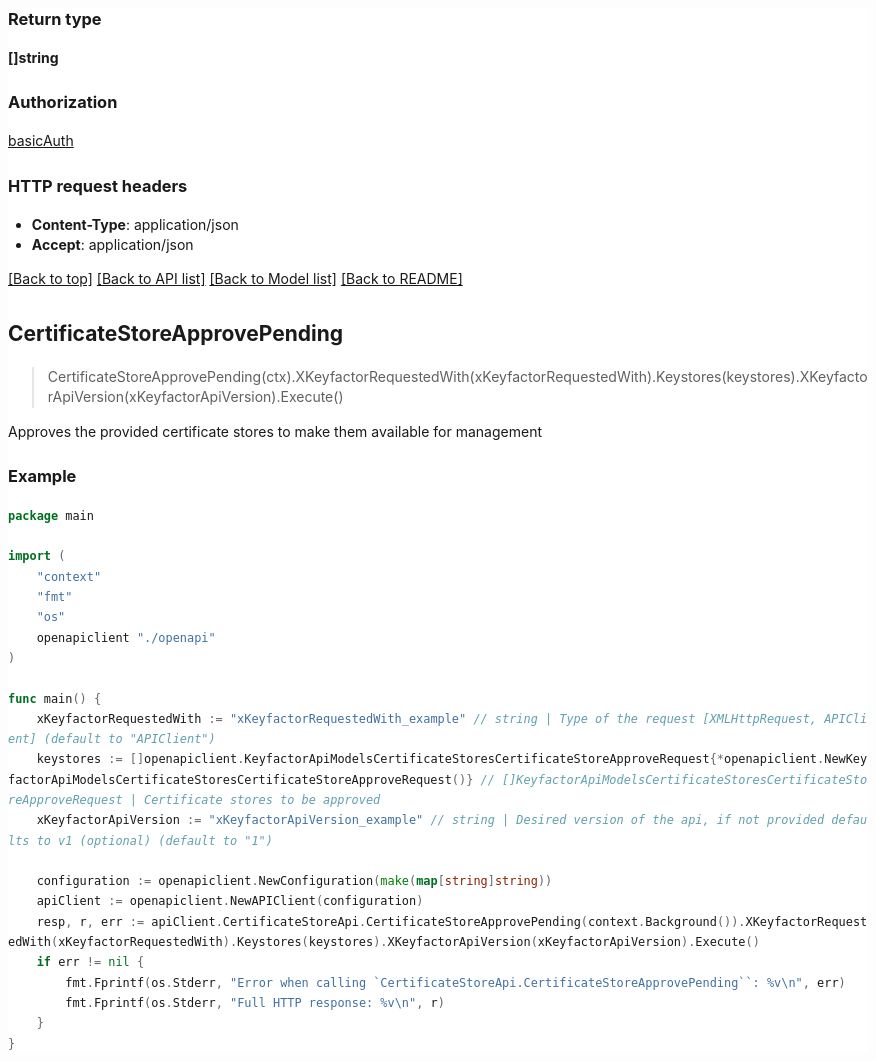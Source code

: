 ### Return type

**[]string**

### Authorization

[basicAuth](../README.md#Configuration)

### HTTP request headers

- **Content-Type**: application/json
- **Accept**: application/json

[[Back to top]](#) [[Back to API list]](../README.md#documentation-for-api-endpoints)
[[Back to Model list]](../README.md#documentation-for-models)
[[Back to README]](../README.md)


## CertificateStoreApprovePending

> CertificateStoreApprovePending(ctx).XKeyfactorRequestedWith(xKeyfactorRequestedWith).Keystores(keystores).XKeyfactorApiVersion(xKeyfactorApiVersion).Execute()

Approves the provided certificate stores to make them available for management

### Example

```go
package main

import (
    "context"
    "fmt"
    "os"
    openapiclient "./openapi"
)

func main() {
    xKeyfactorRequestedWith := "xKeyfactorRequestedWith_example" // string | Type of the request [XMLHttpRequest, APIClient] (default to "APIClient")
    keystores := []openapiclient.KeyfactorApiModelsCertificateStoresCertificateStoreApproveRequest{*openapiclient.NewKeyfactorApiModelsCertificateStoresCertificateStoreApproveRequest()} // []KeyfactorApiModelsCertificateStoresCertificateStoreApproveRequest | Certificate stores to be approved
    xKeyfactorApiVersion := "xKeyfactorApiVersion_example" // string | Desired version of the api, if not provided defaults to v1 (optional) (default to "1")

    configuration := openapiclient.NewConfiguration(make(map[string]string))
    apiClient := openapiclient.NewAPIClient(configuration)
    resp, r, err := apiClient.CertificateStoreApi.CertificateStoreApprovePending(context.Background()).XKeyfactorRequestedWith(xKeyfactorRequestedWith).Keystores(keystores).XKeyfactorApiVersion(xKeyfactorApiVersion).Execute()
    if err != nil {
        fmt.Fprintf(os.Stderr, "Error when calling `CertificateStoreApi.CertificateStoreApprovePending``: %v\n", err)
        fmt.Fprintf(os.Stderr, "Full HTTP response: %v\n", r)
    }
}
```
